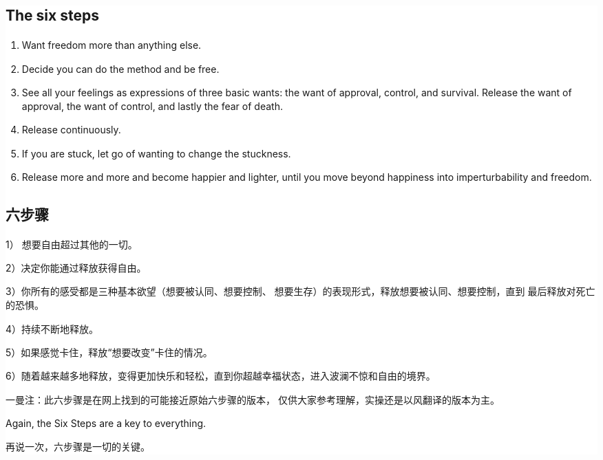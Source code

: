 ## The six steps

1)	Want freedom more than anything else.

2)	Decide you can do the method and be free.

3)	See all your feelings as expressions of three basic wants: the want of approval, control, and survival. Release the want of approval, the want of control, and lastly the fear of death.

4)	Release continuously.

5)	If you are stuck, let go of wanting to change the stuckness.

6)	Release more and more and become happier and lighter, until you move beyond happiness into imperturbability and freedom.

## 六步骤

1） 想要自由超过其他的一切。

2）决定你能通过释放获得自由。

3）你所有的感受都是三种基本欲望（想要被认同、想要控制、 想要生存）的表现形式，释放想要被认同、想要控制，直到 最后释放对死亡的恐惧。

4）持续不断地释放。

5）如果感觉卡住，释放“想要改变”卡住的情况。

6）随着越来越多地释放，变得更加快乐和轻松，直到你超越幸福状态，进入波澜不惊和自由的境界。

一曼注：此六步骤是在网上找到的可能接近原始六步骤的版本， 仅供大家参考理解，实操还是以风翻译的版本为主。
 

Again, the Six Steps are a key to everything.
 
再说一次，六步骤是一切的关键。

